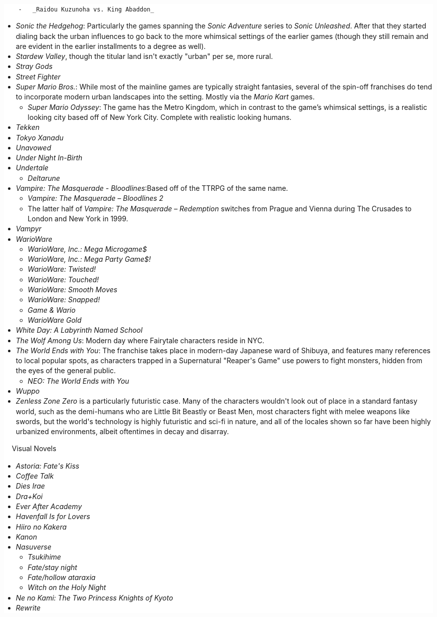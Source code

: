         -   _Raidou Kuzunoha vs. King Abaddon_
-   _Sonic the Hedgehog_: Particularly the games spanning the _Sonic Adventure_ series to _Sonic Unleashed_. After that they started dialing back the urban influences to go back to the more whimsical settings of the earlier games (though they still remain and are evident in the earlier installments to a degree as well).
-   _Stardew Valley_, though the titular land isn't exactly "urban" per se, more rural.
-   _Stray Gods_
-   _Street Fighter_
-   _Super Mario Bros._: While most of the mainline games are typically straight fantasies, several of the spin-off franchises do tend to incorporate modern urban landscapes into the setting. Mostly via the _Mario Kart_ games.
    -   _Super Mario Odyssey_: The game has the Metro Kingdom, which in contrast to the game’s whimsical settings, is a realistic looking city based off of New York City. Complete with realistic looking humans.
-   _Tekken_
-   _Tokyo Xanadu_
-   _Unavowed_
-   _Under Night In-Birth_
-   _Undertale_
    -   _Deltarune_
-   _Vampire: The Masquerade - Bloodlines_:Based off of the TTRPG of the same name.
    -   _Vampire: The Masquerade – Bloodlines 2_
    -   The latter half of _Vampire: The Masquerade – Redemption_ switches from Prague and Vienna during The Crusades to London and New York in 1999.
-   _Vampyr_
-   _WarioWare_
    -   _WarioWare, Inc.: Mega Microgame$_
    -   _WarioWare, Inc.: Mega Party Game$!_
    -   _WarioWare: Twisted!_
    -   _WarioWare: Touched!_
    -   _WarioWare: Smooth Moves_
    -   _WarioWare: Snapped!_
    -   _Game & Wario_
    -   _WarioWare Gold_
-   _White Day: A Labyrinth Named School_
-   _The Wolf Among Us_: Modern day where Fairytale characters reside in NYC.
-   _The World Ends with You_: The franchise takes place in modern-day Japanese ward of Shibuya, and features many references to local popular spots, as characters trapped in a Supernatural "Reaper's Game" use powers to fight monsters, hidden from the eyes of the general public.
    -   _NEO: The World Ends with You_
-   _Wuppo_
-   _Zenless Zone Zero_ is a particularly futuristic case. Many of the characters wouldn't look out of place in a standard fantasy world, such as the demi-humans who are Little Bit Beastly or Beast Men, most characters fight with melee weapons like swords, but the world's technology is highly futuristic and sci-fi in nature, and all of the locales shown so far have been highly urbanized environments, albeit oftentimes in decay and disarray.

    Visual Novels 

-   _Astoria: Fate's Kiss_
-   _Coffee Talk_
-   _Dies Irae_
-   _Dra+Koi_
-   _Ever After Academy_
-   _Havenfall Is for Lovers_
-   _Hiiro no Kakera_
-   _Kanon_
-   _Nasuverse_
    -   _Tsukihime_
    -   _Fate/stay night_
    -   _Fate/hollow ataraxia_
    -   _Witch on the Holy Night_
-   _Ne no Kami: The Two Princess Knights of Kyoto_
-   _Rewrite_
